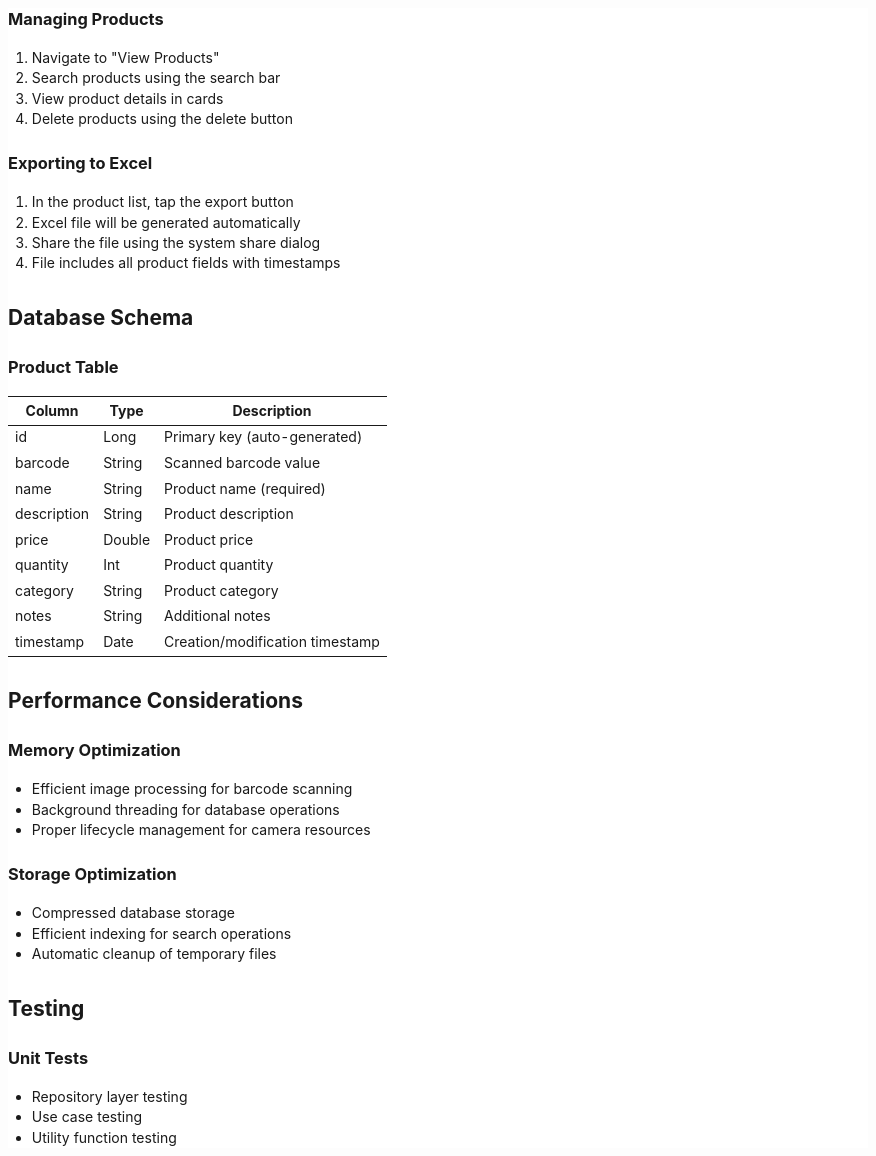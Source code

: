 ### Managing Products
1. Navigate to "View Products"
2. Search products using the search bar
3. View product details in cards
4. Delete products using the delete button

### Exporting to Excel
1. In the product list, tap the export button
2. Excel file will be generated automatically
3. Share the file using the system share dialog
4. File includes all product fields with timestamps

## Database Schema

### Product Table
| Column | Type | Description |
|--------|------|-------------|
| id | Long | Primary key (auto-generated) |
| barcode | String | Scanned barcode value |
| name | String | Product name (required) |
| description | String | Product description |
| price | Double | Product price |
| quantity | Int | Product quantity |
| category | String | Product category |
| notes | String | Additional notes |
| timestamp | Date | Creation/modification timestamp |

## Performance Considerations

### Memory Optimization
- Efficient image processing for barcode scanning
- Background threading for database operations
- Proper lifecycle management for camera resources

### Storage Optimization
- Compressed database storage
- Efficient indexing for search operations
- Automatic cleanup of temporary files

## Testing

### Unit Tests
- Repository layer testing
- Use case testing
- Utility function testing
